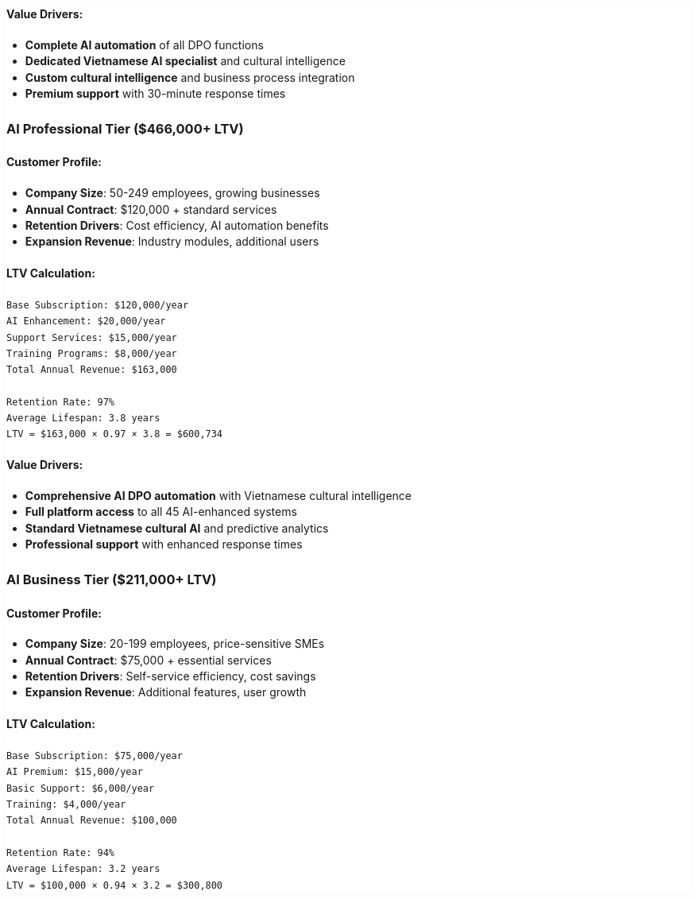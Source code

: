 #### **Value Drivers**:
- **Complete AI automation** of all DPO functions
- **Dedicated Vietnamese AI specialist** and cultural intelligence
- **Custom cultural intelligence** and business process integration
- **Premium support** with 30-minute response times

### **AI Professional Tier ($466,000+ LTV)**
#### **Customer Profile**:
- **Company Size**: 50-249 employees, growing businesses
- **Annual Contract**: $120,000 + standard services
- **Retention Drivers**: Cost efficiency, AI automation benefits
- **Expansion Revenue**: Industry modules, additional users

#### **LTV Calculation**:
```
Base Subscription: $120,000/year
AI Enhancement: $20,000/year
Support Services: $15,000/year
Training Programs: $8,000/year
Total Annual Revenue: $163,000

Retention Rate: 97%
Average Lifespan: 3.8 years
LTV = $163,000 × 0.97 × 3.8 = $600,734
```

#### **Value Drivers**:
- **Comprehensive AI DPO automation** with Vietnamese cultural intelligence
- **Full platform access** to all 45 AI-enhanced systems
- **Standard Vietnamese cultural AI** and predictive analytics
- **Professional support** with enhanced response times

### **AI Business Tier ($211,000+ LTV)**
#### **Customer Profile**:
- **Company Size**: 20-199 employees, price-sensitive SMEs
- **Annual Contract**: $75,000 + essential services
- **Retention Drivers**: Self-service efficiency, cost savings
- **Expansion Revenue**: Additional features, user growth

#### **LTV Calculation**:
```
Base Subscription: $75,000/year
AI Premium: $15,000/year
Basic Support: $6,000/year
Training: $4,000/year
Total Annual Revenue: $100,000

Retention Rate: 94%
Average Lifespan: 3.2 years
LTV = $100,000 × 0.94 × 3.2 = $300,800
```
